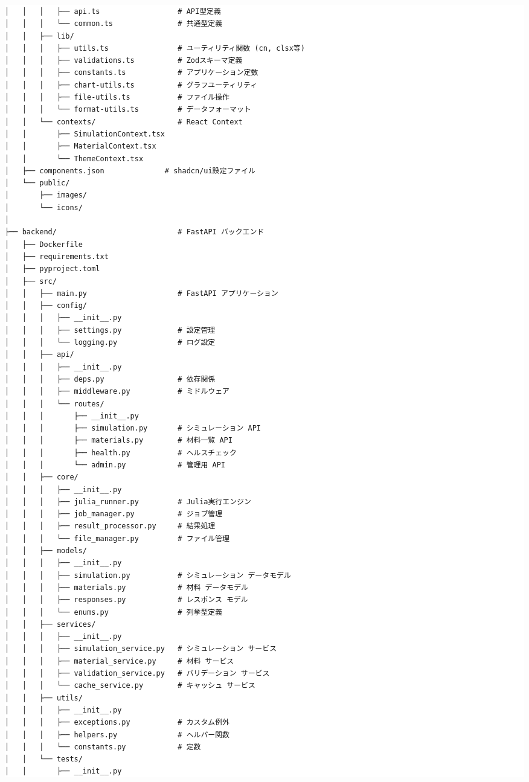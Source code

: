 ```
│   │   │   ├── api.ts                  # API型定義
│   │   │   └── common.ts               # 共通型定義
│   │   ├── lib/
│   │   │   ├── utils.ts                # ユーティリティ関数 (cn, clsx等)
│   │   │   ├── validations.ts          # Zodスキーマ定義
│   │   │   ├── constants.ts            # アプリケーション定数
│   │   │   ├── chart-utils.ts          # グラフユーティリティ
│   │   │   ├── file-utils.ts           # ファイル操作
│   │   │   └── format-utils.ts         # データフォーマット
│   │   └── contexts/                   # React Context
│   │       ├── SimulationContext.tsx
│   │       ├── MaterialContext.tsx
│   │       └── ThemeContext.tsx
│   ├── components.json              # shadcn/ui設定ファイル
│   └── public/
│       ├── images/
│       └── icons/
│
├── backend/                            # FastAPI バックエンド
│   ├── Dockerfile
│   ├── requirements.txt
│   ├── pyproject.toml
│   ├── src/
│   │   ├── main.py                     # FastAPI アプリケーション
│   │   ├── config/
│   │   │   ├── __init__.py
│   │   │   ├── settings.py             # 設定管理
│   │   │   └── logging.py              # ログ設定
│   │   ├── api/
│   │   │   ├── __init__.py
│   │   │   ├── deps.py                 # 依存関係
│   │   │   ├── middleware.py           # ミドルウェア
│   │   │   └── routes/
│   │   │       ├── __init__.py
│   │   │       ├── simulation.py       # シミュレーション API
│   │   │       ├── materials.py        # 材料一覧 API
│   │   │       ├── health.py           # ヘルスチェック
│   │   │       └── admin.py            # 管理用 API
│   │   ├── core/
│   │   │   ├── __init__.py
│   │   │   ├── julia_runner.py         # Julia実行エンジン
│   │   │   ├── job_manager.py          # ジョブ管理
│   │   │   ├── result_processor.py     # 結果処理
│   │   │   └── file_manager.py         # ファイル管理
│   │   ├── models/
│   │   │   ├── __init__.py
│   │   │   ├── simulation.py           # シミュレーション データモデル
│   │   │   ├── materials.py            # 材料 データモデル
│   │   │   ├── responses.py            # レスポンス モデル
│   │   │   └── enums.py                # 列挙型定義
│   │   ├── services/
│   │   │   ├── __init__.py
│   │   │   ├── simulation_service.py   # シミュレーション サービス
│   │   │   ├── material_service.py     # 材料 サービス
│   │   │   ├── validation_service.py   # バリデーション サービス
│   │   │   └── cache_service.py        # キャッシュ サービス
│   │   ├── utils/
│   │   │   ├── __init__.py
│   │   │   ├── exceptions.py           # カスタム例外
│   │   │   ├── helpers.py              # ヘルパー関数
│   │   │   └── constants.py            # 定数
│   │   └── tests/
│   │       ├── __init__.py
```